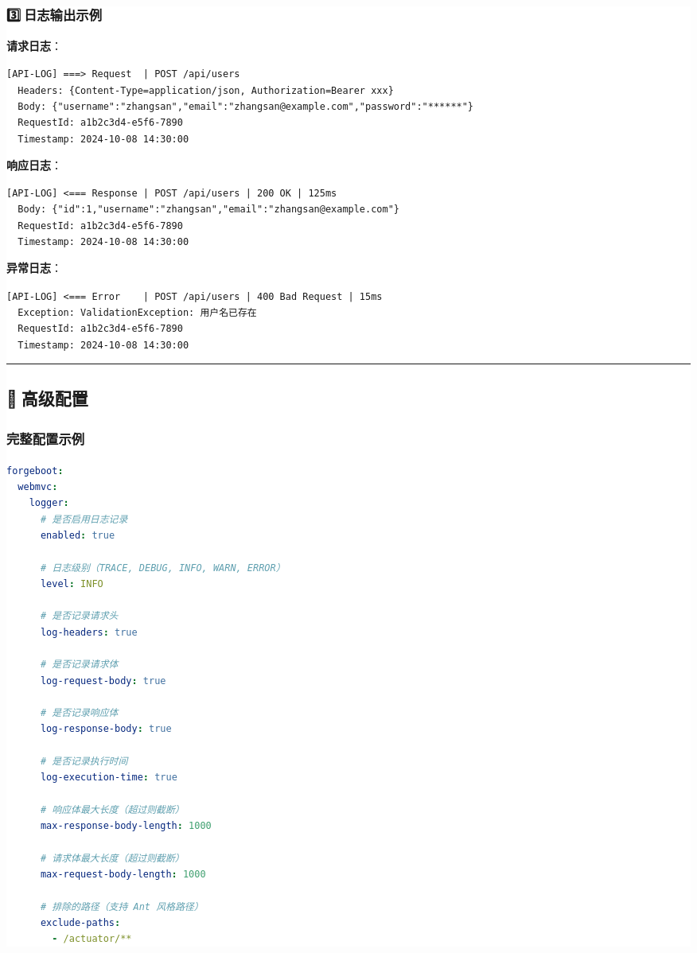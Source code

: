 ### 3️⃣ 日志输出示例

**请求日志**：

```
[API-LOG] ===> Request  | POST /api/users
  Headers: {Content-Type=application/json, Authorization=Bearer xxx}
  Body: {"username":"zhangsan","email":"zhangsan@example.com","password":"******"}
  RequestId: a1b2c3d4-e5f6-7890
  Timestamp: 2024-10-08 14:30:00
```

**响应日志**：

```
[API-LOG] <=== Response | POST /api/users | 200 OK | 125ms
  Body: {"id":1,"username":"zhangsan","email":"zhangsan@example.com"}
  RequestId: a1b2c3d4-e5f6-7890
  Timestamp: 2024-10-08 14:30:00
```

**异常日志**：

```
[API-LOG] <=== Error    | POST /api/users | 400 Bad Request | 15ms
  Exception: ValidationException: 用户名已存在
  RequestId: a1b2c3d4-e5f6-7890
  Timestamp: 2024-10-08 14:30:00
```

---

## 🔧 高级配置

### 完整配置示例

```yaml
forgeboot:
  webmvc:
    logger:
      # 是否启用日志记录
      enabled: true
      
      # 日志级别（TRACE, DEBUG, INFO, WARN, ERROR）
      level: INFO
      
      # 是否记录请求头
      log-headers: true
      
      # 是否记录请求体
      log-request-body: true
      
      # 是否记录响应体
      log-response-body: true
      
      # 是否记录执行时间
      log-execution-time: true
      
      # 响应体最大长度（超过则截断）
      max-response-body-length: 1000
      
      # 请求体最大长度（超过则截断）
      max-request-body-length: 1000
      
      # 排除的路径（支持 Ant 风格路径）
      exclude-paths:
        - /actuator/**
```
